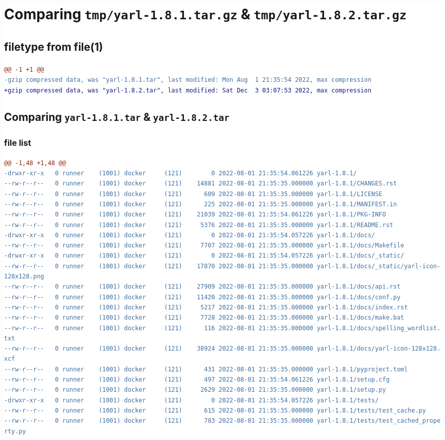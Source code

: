 # Comparing `tmp/yarl-1.8.1.tar.gz` & `tmp/yarl-1.8.2.tar.gz`

## filetype from file(1)

```diff
@@ -1 +1 @@
-gzip compressed data, was "yarl-1.8.1.tar", last modified: Mon Aug  1 21:35:54 2022, max compression
+gzip compressed data, was "yarl-1.8.2.tar", last modified: Sat Dec  3 03:07:53 2022, max compression
```

## Comparing `yarl-1.8.1.tar` & `yarl-1.8.2.tar`

### file list

```diff
@@ -1,48 +1,48 @@
-drwxr-xr-x   0 runner    (1001) docker     (121)        0 2022-08-01 21:35:54.061226 yarl-1.8.1/
--rw-r--r--   0 runner    (1001) docker     (121)    14881 2022-08-01 21:35:35.000000 yarl-1.8.1/CHANGES.rst
--rw-r--r--   0 runner    (1001) docker     (121)      609 2022-08-01 21:35:35.000000 yarl-1.8.1/LICENSE
--rw-r--r--   0 runner    (1001) docker     (121)      225 2022-08-01 21:35:35.000000 yarl-1.8.1/MANIFEST.in
--rw-r--r--   0 runner    (1001) docker     (121)    21039 2022-08-01 21:35:54.061226 yarl-1.8.1/PKG-INFO
--rw-r--r--   0 runner    (1001) docker     (121)     5376 2022-08-01 21:35:35.000000 yarl-1.8.1/README.rst
-drwxr-xr-x   0 runner    (1001) docker     (121)        0 2022-08-01 21:35:54.057226 yarl-1.8.1/docs/
--rw-r--r--   0 runner    (1001) docker     (121)     7707 2022-08-01 21:35:35.000000 yarl-1.8.1/docs/Makefile
-drwxr-xr-x   0 runner    (1001) docker     (121)        0 2022-08-01 21:35:54.057226 yarl-1.8.1/docs/_static/
--rw-r--r--   0 runner    (1001) docker     (121)    17870 2022-08-01 21:35:35.000000 yarl-1.8.1/docs/_static/yarl-icon-128x128.png
--rw-r--r--   0 runner    (1001) docker     (121)    27909 2022-08-01 21:35:35.000000 yarl-1.8.1/docs/api.rst
--rw-r--r--   0 runner    (1001) docker     (121)    11420 2022-08-01 21:35:35.000000 yarl-1.8.1/docs/conf.py
--rw-r--r--   0 runner    (1001) docker     (121)     5217 2022-08-01 21:35:35.000000 yarl-1.8.1/docs/index.rst
--rw-r--r--   0 runner    (1001) docker     (121)     7728 2022-08-01 21:35:35.000000 yarl-1.8.1/docs/make.bat
--rw-r--r--   0 runner    (1001) docker     (121)      116 2022-08-01 21:35:35.000000 yarl-1.8.1/docs/spelling_wordlist.txt
--rw-r--r--   0 runner    (1001) docker     (121)    38924 2022-08-01 21:35:35.000000 yarl-1.8.1/docs/yarl-icon-128x128.xcf
--rw-r--r--   0 runner    (1001) docker     (121)      431 2022-08-01 21:35:35.000000 yarl-1.8.1/pyproject.toml
--rw-r--r--   0 runner    (1001) docker     (121)      497 2022-08-01 21:35:54.061226 yarl-1.8.1/setup.cfg
--rw-r--r--   0 runner    (1001) docker     (121)     2629 2022-08-01 21:35:35.000000 yarl-1.8.1/setup.py
-drwxr-xr-x   0 runner    (1001) docker     (121)        0 2022-08-01 21:35:54.057226 yarl-1.8.1/tests/
--rw-r--r--   0 runner    (1001) docker     (121)      615 2022-08-01 21:35:35.000000 yarl-1.8.1/tests/test_cache.py
--rw-r--r--   0 runner    (1001) docker     (121)      783 2022-08-01 21:35:35.000000 yarl-1.8.1/tests/test_cached_property.py
```